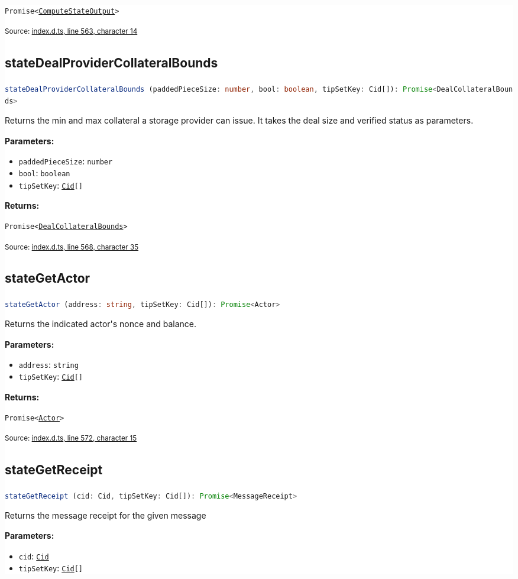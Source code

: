 <code>Promise&lt;<a href="../types.md#computestateoutput">ComputeStateOutput</a>&gt;</code>

<small>Source: [index.d.ts, line 563, character 14](https://github.com/filecoin-shipyard/js-lotus-client-rpc/blob/master/index.d.ts#L563)</small>

## stateDealProviderCollateralBounds

```ts
stateDealProviderCollateralBounds (paddedPieceSize: number, bool: boolean, tipSetKey: Cid[]): Promise<DealCollateralBounds>
```

Returns the min and max collateral a storage provider
can issue. It takes the deal size and verified status as parameters.

**Parameters:**

* `paddedPieceSize`: <code>number</code>
* `bool`: <code>boolean</code>
* `tipSetKey`: <code><a href="../types.md#cid">Cid</a>[]</code>

**Returns:**

<code>Promise&lt;<a href="../types.md#dealcollateralbounds">DealCollateralBounds</a>&gt;</code>

<small>Source: [index.d.ts, line 568, character 35](https://github.com/filecoin-shipyard/js-lotus-client-rpc/blob/master/index.d.ts#L568)</small>

## stateGetActor

```ts
stateGetActor (address: string, tipSetKey: Cid[]): Promise<Actor>
```

Returns the indicated actor's nonce and balance.

**Parameters:**

* `address`: <code>string</code>
* `tipSetKey`: <code><a href="../types.md#cid">Cid</a>[]</code>

**Returns:**

<code>Promise&lt;<a href="../types.md#actor">Actor</a>&gt;</code>

<small>Source: [index.d.ts, line 572, character 15](https://github.com/filecoin-shipyard/js-lotus-client-rpc/blob/master/index.d.ts#L572)</small>

## stateGetReceipt

```ts
stateGetReceipt (cid: Cid, tipSetKey: Cid[]): Promise<MessageReceipt>
```

Returns the message receipt for the given message

**Parameters:**

* `cid`: [`Cid`](../types.md#cid)
* `tipSetKey`: <code><a href="../types.md#cid">Cid</a>[]</code>

